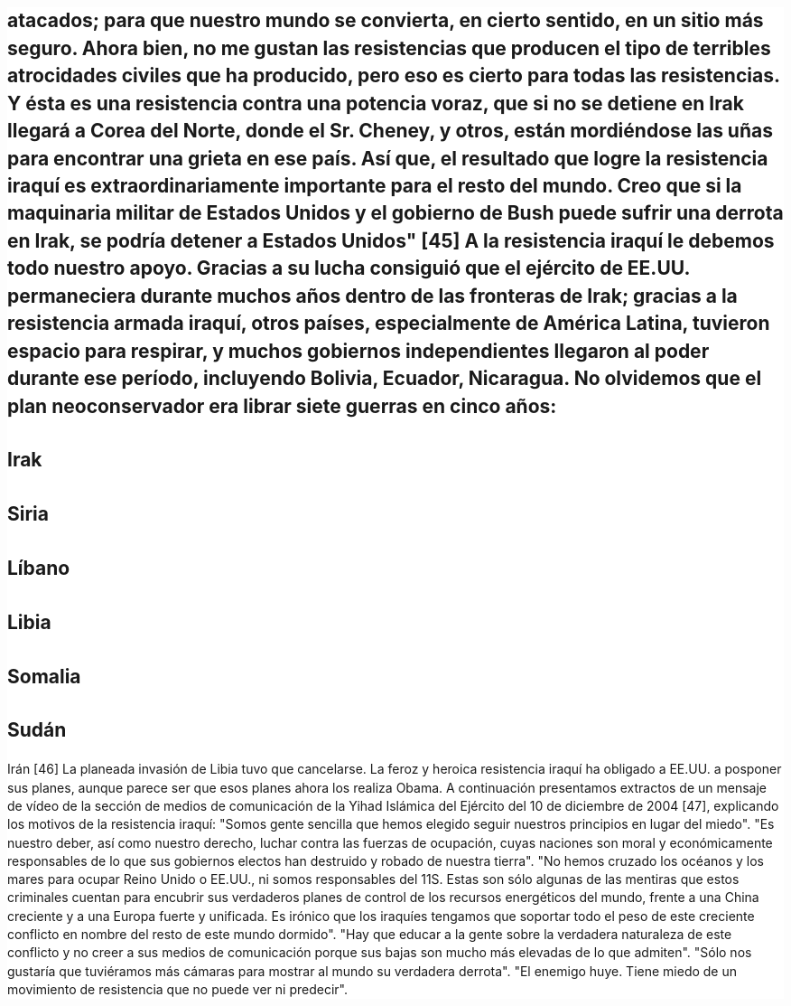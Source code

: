 atacados; para que nuestro mundo se convierta, en cierto sentido, en un
sitio más seguro.
Ahora bien, no me gustan las resistencias que producen el
tipo de terribles atrocidades civiles que ha producido, pero eso es cierto
para todas las resistencias. Y ésta es una resistencia contra una potencia
voraz, que si no se detiene en Irak llegará a Corea del Norte, donde el Sr.
Cheney, y otros, están mordiéndose las uñas para encontrar una grieta en ese
país.
Así que, el resultado que logre la resistencia iraquí es
extraordinariamente importante para el resto del mundo. Creo que si la
maquinaria militar de Estados Unidos y el gobierno de Bush puede sufrir una
derrota en Irak, se podría detener a Estados Unidos" [45]
A la resistencia iraquí le debemos todo nuestro apoyo.
Gracias a su lucha
consiguió que el ejército de EE.UU. permaneciera durante muchos años dentro de
las fronteras de Irak; gracias a la resistencia armada iraquí, otros países,
especialmente de América Latina, tuvieron espacio para respirar, y muchos
gobiernos independientes llegaron al poder durante ese período, incluyendo
Bolivia, Ecuador, Nicaragua.
No olvidemos que el plan neoconservador era
librar siete guerras en cinco años:
-
Irak
-
Siria
-
Líbano
-
Libia
-
Somalia
-
Sudán
-
Irán [46]
La planeada invasión de Libia tuvo que cancelarse. La
feroz y heroica resistencia iraquí ha obligado a EE.UU. a posponer sus planes,
aunque parece ser que esos planes
ahora los realiza
Obama.
A continuación presentamos extractos de un mensaje de vídeo de la sección de
medios de comunicación de la Yihad Islámica del Ejército del 10 de diciembre
de 2004 [47], explicando los motivos de la resistencia iraquí:
"Somos gente sencilla que hemos elegido seguir nuestros principios en lugar
del miedo".
"Es nuestro deber, así como nuestro derecho, luchar contra las fuerzas de
ocupación, cuyas naciones son moral y económicamente responsables de lo que
sus gobiernos electos han destruido y robado de nuestra tierra".
"No hemos cruzado los océanos y los mares para ocupar Reino Unido o
EE.UU.,
ni
somos responsables del 11S. Estas son sólo algunas de las mentiras que estos
criminales cuentan para encubrir sus verdaderos planes de control de los
recursos energéticos del mundo, frente a una China creciente y a una Europa
fuerte y unificada. Es irónico que los iraquíes tengamos que soportar todo
el peso de este creciente conflicto en nombre del resto de este mundo
dormido".
"Hay que educar a la gente sobre la verdadera naturaleza de este conflicto y
no creer a sus medios de comunicación porque sus bajas son mucho más
elevadas de lo que admiten".
"Sólo nos gustaría que tuviéramos más cámaras para mostrar al mundo su
verdadera derrota".
"El enemigo huye. Tiene miedo de un movimiento de resistencia que no puede
ver ni predecir".